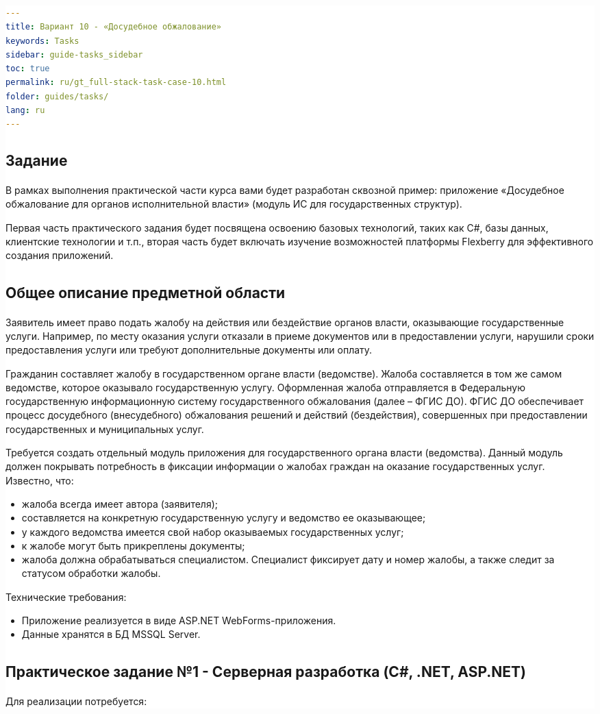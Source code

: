 ```yaml
---
title: Вариант 10 - «Досудебное обжалование»
keywords: Tasks
sidebar: guide-tasks_sidebar
toc: true
permalink: ru/gt_full-stack-task-case-10.html
folder: guides/tasks/
lang: ru
---
```


## Задание

В рамках выполнения практической части курса вами будет разработан сквозной пример: приложение «Досудебное обжалование для органов исполнительной власти» (модуль ИС для государственных структур).

Первая часть практического задания будет посвящена освоению базовых технологий, таких как C#, базы данных, клиентские технологии и т.п., вторая часть будет включать изучение возможностей платформы Flexberry для эффективного создания приложений.

## Общее описание предметной области

Заявитель имеет право подать жалобу на действия или бездействие органов власти, оказывающие государственные услуги. Например, по месту оказания услуги отказали в приеме документов или в предоставлении услуги, нарушили сроки предоставления услуги или требуют дополнительные документы или оплату.

Гражданин составляет жалобу в государственном органе власти (ведомстве). Жалоба составляется в том же самом ведомстве, которое оказывало государственную услугу. Оформленная жалоба отправляется в Федеральную государственную информационную систему государственного обжалования (далее – ФГИС ДО). ФГИС ДО обеспечивает процесс досудебного (внесудебного) обжалования решений и действий (бездействия), совершенных при предоставлении государственных и муниципальных услуг.

Требуется создать отдельный модуль приложения для государственного органа власти (ведомства). Данный модуль должен покрывать потребность в фиксации информации о жалобах граждан на оказание государственных услуг. Известно, что:

*	жалоба всегда имеет автора (заявителя);
*	составляется на конкретную государственную услугу и ведомство ее оказывающее;
*	у каждого ведомства имеется свой набор оказываемых государственных услуг;
*	к жалобе могут быть прикреплены документы;
*	жалоба должна обрабатываться специалистом. Специалист фиксирует дату и номер жалобы, а также следит за статусом обработки жалобы.

Технические требования:

*	Приложение реализуется в виде ASP.NET WebForms-приложения.
*	Данные хранятся в БД MSSQL Server.

## Практическое задание №1 - Серверная разработка (C#, .NET, ASP.NET)

Для реализации потребуется:

